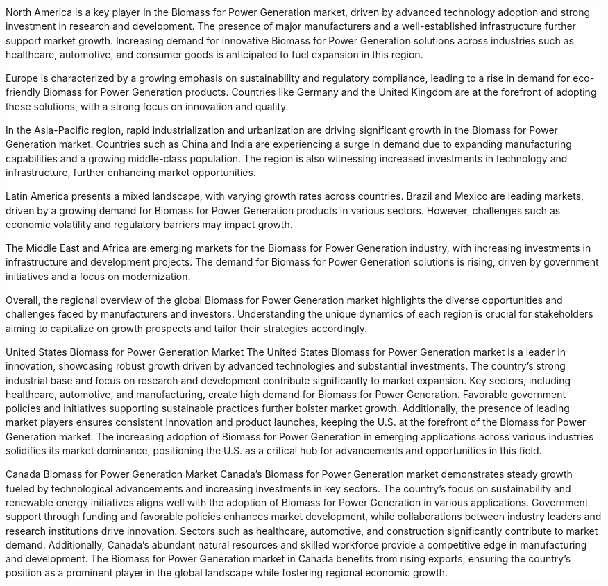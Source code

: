 North America is a key player in the Biomass for Power Generation market, driven by advanced technology adoption and strong investment in research and development. The presence of major manufacturers and a well-established infrastructure further support market growth. Increasing demand for innovative Biomass for Power Generation solutions across industries such as healthcare, automotive, and consumer goods is anticipated to fuel expansion in this region.

Europe is characterized by a growing emphasis on sustainability and regulatory compliance, leading to a rise in demand for eco-friendly Biomass for Power Generation products. Countries like Germany and the United Kingdom are at the forefront of adopting these solutions, with a strong focus on innovation and quality.

In the Asia-Pacific region, rapid industrialization and urbanization are driving significant growth in the Biomass for Power Generation market. Countries such as China and India are experiencing a surge in demand due to expanding manufacturing capabilities and a growing middle-class population. The region is also witnessing increased investments in technology and infrastructure, further enhancing market opportunities.

Latin America presents a mixed landscape, with varying growth rates across countries. Brazil and Mexico are leading markets, driven by a growing demand for Biomass for Power Generation products in various sectors. However, challenges such as economic volatility and regulatory barriers may impact growth.

The Middle East and Africa are emerging markets for the Biomass for Power Generation industry, with increasing investments in infrastructure and development projects. The demand for Biomass for Power Generation solutions is rising, driven by government initiatives and a focus on modernization.

Overall, the regional overview of the global Biomass for Power Generation market highlights the diverse opportunities and challenges faced by manufacturers and investors. Understanding the unique dynamics of each region is crucial for stakeholders aiming to capitalize on growth prospects and tailor their strategies accordingly.

United States Biomass for Power Generation Market
The United States Biomass for Power Generation market is a leader in innovation, showcasing robust growth driven by advanced technologies and substantial investments. The country’s strong industrial base and focus on research and development contribute significantly to market expansion. Key sectors, including healthcare, automotive, and manufacturing, create high demand for Biomass for Power Generation. Favorable government policies and initiatives supporting sustainable practices further bolster market growth. Additionally, the presence of leading market players ensures consistent innovation and product launches, keeping the U.S. at the forefront of the Biomass for Power Generation market. The increasing adoption of Biomass for Power Generation in emerging applications across various industries solidifies its market dominance, positioning the U.S. as a critical hub for advancements and opportunities in this field.

Canada Biomass for Power Generation Market
Canada’s Biomass for Power Generation market demonstrates steady growth fueled by technological advancements and increasing investments in key sectors. The country’s focus on sustainability and renewable energy initiatives aligns well with the adoption of Biomass for Power Generation in various applications. Government support through funding and favorable policies enhances market development, while collaborations between industry leaders and research institutions drive innovation. Sectors such as healthcare, automotive, and construction significantly contribute to market demand. Additionally, Canada’s abundant natural resources and skilled workforce provide a competitive edge in manufacturing and development. The Biomass for Power Generation market in Canada benefits from rising exports, ensuring the country’s position as a prominent player in the global landscape while fostering regional economic growth.
